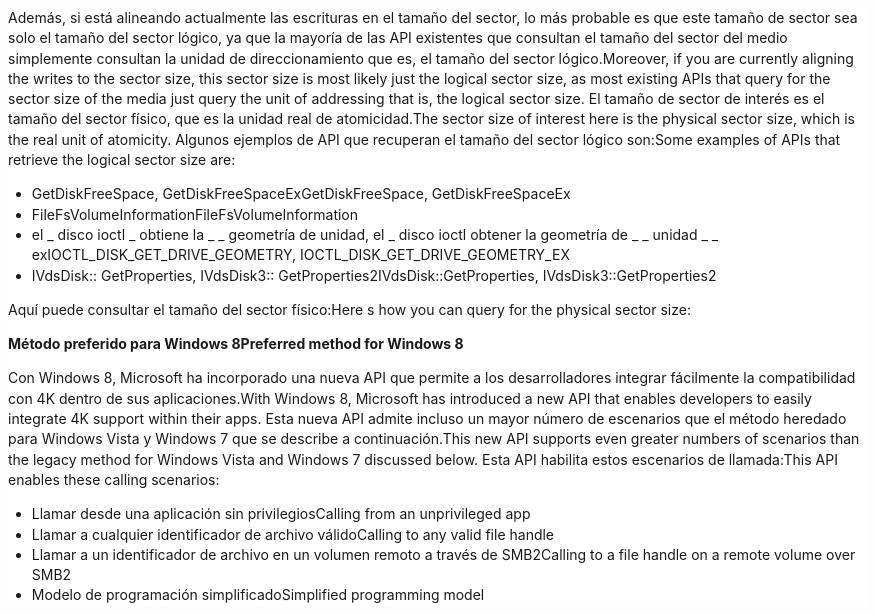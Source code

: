 <span data-ttu-id="0f1a1-241">Además, si está alineando actualmente las escrituras en el tamaño del sector, lo más probable es que este tamaño de sector sea solo el tamaño del sector lógico, ya que la mayoría de las API existentes que consultan el tamaño del sector del medio simplemente consultan la unidad de direccionamiento que es, el tamaño del sector lógico.</span><span class="sxs-lookup"><span data-stu-id="0f1a1-241">Moreover, if you are currently aligning the writes to the sector size, this sector size is most likely just the logical sector size, as most existing APIs that query for the sector size of the media just query the unit of addressing   that is, the logical sector size.</span></span> <span data-ttu-id="0f1a1-242">El tamaño de sector de interés es el tamaño del sector físico, que es la unidad real de atomicidad.</span><span class="sxs-lookup"><span data-stu-id="0f1a1-242">The sector size of interest here is the physical sector size, which is the real unit of atomicity.</span></span> <span data-ttu-id="0f1a1-243">Algunos ejemplos de API que recuperan el tamaño del sector lógico son:</span><span class="sxs-lookup"><span data-stu-id="0f1a1-243">Some examples of APIs that retrieve the logical sector size are:</span></span>

-   <span data-ttu-id="0f1a1-244">GetDiskFreeSpace, GetDiskFreeSpaceEx</span><span class="sxs-lookup"><span data-stu-id="0f1a1-244">GetDiskFreeSpace, GetDiskFreeSpaceEx</span></span>
-   <span data-ttu-id="0f1a1-245">FileFsVolumeInformation</span><span class="sxs-lookup"><span data-stu-id="0f1a1-245">FileFsVolumeInformation</span></span>
-   <span data-ttu-id="0f1a1-246">el \_ disco ioctl \_ obtiene la \_ \_ geometría de unidad, el \_ disco ioctl obtener la geometría de \_ \_ unidad \_ \_ ex</span><span class="sxs-lookup"><span data-stu-id="0f1a1-246">IOCTL\_DISK\_GET\_DRIVE\_GEOMETRY, IOCTL\_DISK\_GET\_DRIVE\_GEOMETRY\_EX</span></span>
-   <span data-ttu-id="0f1a1-247">IVdsDisk:: GetProperties, IVdsDisk3:: GetProperties2</span><span class="sxs-lookup"><span data-stu-id="0f1a1-247">IVdsDisk::GetProperties, IVdsDisk3::GetProperties2</span></span>

<span data-ttu-id="0f1a1-248">Aquí puede consultar el tamaño del sector físico:</span><span class="sxs-lookup"><span data-stu-id="0f1a1-248">Here s how you can query for the physical sector size:</span></span>

<span data-ttu-id="0f1a1-249">**Método preferido para Windows 8**</span><span class="sxs-lookup"><span data-stu-id="0f1a1-249">**Preferred method for Windows 8**</span></span>

<span data-ttu-id="0f1a1-250">Con Windows 8, Microsoft ha incorporado una nueva API que permite a los desarrolladores integrar fácilmente la compatibilidad con 4K dentro de sus aplicaciones.</span><span class="sxs-lookup"><span data-stu-id="0f1a1-250">With Windows 8, Microsoft has introduced a new API that enables developers to easily integrate 4K support within their apps.</span></span> <span data-ttu-id="0f1a1-251">Esta nueva API admite incluso un mayor número de escenarios que el método heredado para Windows Vista y Windows 7 que se describe a continuación.</span><span class="sxs-lookup"><span data-stu-id="0f1a1-251">This new API supports even greater numbers of scenarios than the legacy method for Windows Vista and Windows 7 discussed below.</span></span> <span data-ttu-id="0f1a1-252">Esta API habilita estos escenarios de llamada:</span><span class="sxs-lookup"><span data-stu-id="0f1a1-252">This API enables these calling scenarios:</span></span>

-   <span data-ttu-id="0f1a1-253">Llamar desde una aplicación sin privilegios</span><span class="sxs-lookup"><span data-stu-id="0f1a1-253">Calling from an unprivileged app</span></span>
-   <span data-ttu-id="0f1a1-254">Llamar a cualquier identificador de archivo válido</span><span class="sxs-lookup"><span data-stu-id="0f1a1-254">Calling to any valid file handle</span></span>
-   <span data-ttu-id="0f1a1-255">Llamar a un identificador de archivo en un volumen remoto a través de SMB2</span><span class="sxs-lookup"><span data-stu-id="0f1a1-255">Calling to a file handle on a remote volume over SMB2</span></span>
-   <span data-ttu-id="0f1a1-256">Modelo de programación simplificado</span><span class="sxs-lookup"><span data-stu-id="0f1a1-256">Simplified programming model</span></span>
